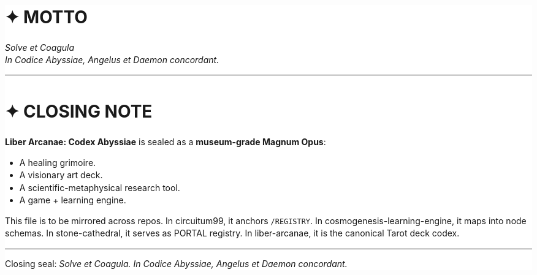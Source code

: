
# ✦ MOTTO

*Solve et Coagula*  
*In Codice Abyssiae, Angelus et Daemon concordant.*  

---

# ✦ CLOSING NOTE

**Liber Arcanae: Codex Abyssiae** is sealed as a **museum-grade Magnum Opus**:  
- A healing grimoire.  
- A visionary art deck.  
- A scientific-metaphysical research tool.  
- A game + learning engine.  

This file is to be mirrored across repos. In circuitum99, it anchors `/REGISTRY`. In cosmogenesis-learning-engine, it maps into node schemas. In stone-cathedral, it serves as PORTAL registry. In liber-arcanae, it is the canonical Tarot deck codex.

---

Closing seal: *Solve et Coagula. In Codice Abyssiae, Angelus et Daemon concordant.*
